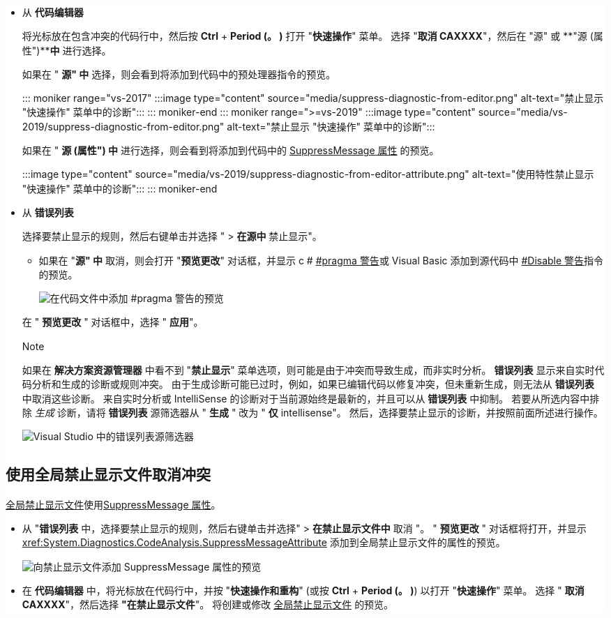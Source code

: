 - 从 **代码编辑器**

  将光标放在包含冲突的代码行中，然后按 **Ctrl** + **Period (。 )** 打开 "**快速操作**" 菜单。 选择 "**取消 CAXXXX**"，然后在 "源" 或 **"源 (属性")****中** 进行选择。

  如果在 " **源" 中** 选择，则会看到将添加到代码中的预处理器指令的预览。

  ::: moniker range="vs-2017"
  :::image type="content" source="media/suppress-diagnostic-from-editor.png" alt-text="禁止显示 &quot;快速操作&quot; 菜单中的诊断":::
  ::: moniker-end
  ::: moniker range=">=vs-2019"
  :::image type="content" source="media/vs-2019/suppress-diagnostic-from-editor.png" alt-text="禁止显示 &quot;快速操作&quot; 菜单中的诊断":::

  如果在 " **源 (属性") 中** 进行选择，则会看到将添加到代码中的 [SuppressMessage 属性](#in-source-suppression-and-the-suppressmessage-attribute) 的预览。

  :::image type="content" source="media/vs-2019/suppress-diagnostic-from-editor-attribute.png" alt-text="使用特性禁止显示 &quot;快速操作&quot; 菜单中的诊断":::
  ::: moniker-end

- 从 **错误列表**

  选择要禁止显示的规则，然后右键单击并选择 "   >  **在源中** 禁止显示"。

  - 如果在 "**源" 中** 取消，则会打开 "**预览更改**" 对话框，并显示 c # [#pragma 警告](/dotnet/csharp/language-reference/preprocessor-directives/preprocessor-pragma-warning)或 Visual Basic 添加到源代码中 [#Disable 警告](/dotnet/visual-basic/language-reference/directives/directives)指令的预览。

    ![在代码文件中添加 #pragma 警告的预览](media/pragma-warning-preview.png)

  在 " **预览更改** " 对话框中，选择 " **应用**"。

  > [!NOTE]
  > 如果在 **解决方案资源管理器** 中看不到 "**禁止显示**" 菜单选项，则可能是由于冲突而导致生成，而非实时分析。 **错误列表** 显示来自实时代码分析和生成的诊断或规则冲突。 由于生成诊断可能已过时，例如，如果已编辑代码以修复冲突，但未重新生成，则无法从 **错误列表** 中取消这些诊断。 来自实时分析或 IntelliSense 的诊断对于当前源始终是最新的，并且可以从 **错误列表** 中抑制。 若要从所选内容中排除 *生成* 诊断，请将 **错误列表** 源筛选器从 " **生成** " 改为 " **仅** intellisense"。 然后，选择要禁止显示的诊断，并按照前面所述进行操作。
  >
  > ![Visual Studio 中的错误列表源筛选器](media/error-list-filter.png)

## <a name="suppress-violations-using-a-global-suppression-file"></a>使用全局禁止显示文件取消冲突

[全局禁止显示文件](#global-level-suppressions)使用[SuppressMessage 属性](#in-source-suppression-and-the-suppressmessage-attribute)。

- 从 "**错误列表** 中，选择要禁止显示的规则，然后右键单击并选择"   >  **在禁止显示文件中** 取消 "。 " **预览更改** " 对话框将打开，并显示 <xref:System.Diagnostics.CodeAnalysis.SuppressMessageAttribute> 添加到全局禁止显示文件的属性的预览。

  ![向禁止显示文件添加 SuppressMessage 属性的预览](media/preview-changes-in-suppression-file.png)

- 在 **代码编辑器** 中，将光标放在代码行中，并按 "**快速操作和重构**" (或按 **Ctrl** + **Period (。 )**) 以打开 "**快速操作**" 菜单。 选择 " **取消 CAXXXX**"，然后选择 **"在禁止显示文件**"。 将创建或修改 [全局禁止显示文件](#global-level-suppressions) 的预览。
